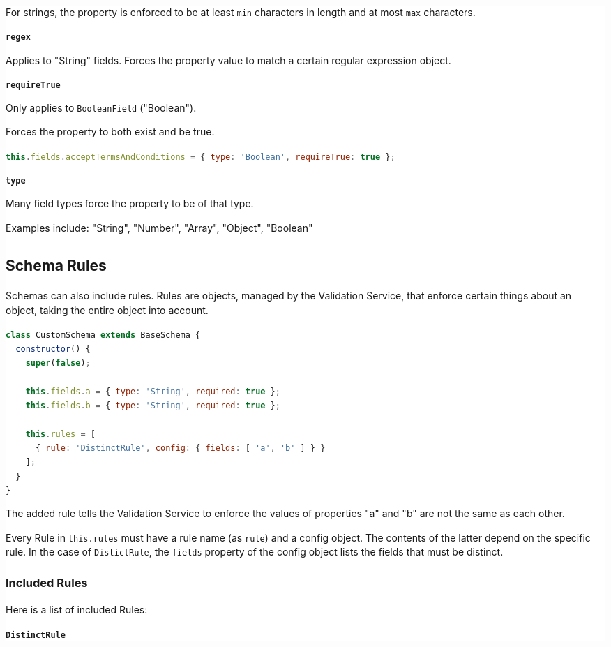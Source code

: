 For strings, the property is enforced to be at least `min` characters in
length and at most `max` characters.

**`regex`**

Applies to "String" fields. Forces the property value to match a certain 
regular expression object.

**`requireTrue`**

Only applies to `BooleanField` ("Boolean").

Forces the property to both exist and be true.

```javascript
this.fields.acceptTermsAndConditions = { type: 'Boolean', requireTrue: true };
```

**`type`**

Many field types force the property to be of that type.

Examples include: "String", "Number", "Array", "Object", "Boolean"

## Schema Rules

Schemas can also include rules. Rules are objects, managed by the Validation
Service, that enforce certain things about an object, taking the entire object
into account.

```javascript
class CustomSchema extends BaseSchema {
  constructor() {
    super(false);

    this.fields.a = { type: 'String', required: true };
    this.fields.b = { type: 'String', required: true };
    
    this.rules = [
      { rule: 'DistinctRule', config: { fields: [ 'a', 'b' ] } }
    ];
  }
}
```

The added rule tells the Validation Service to enforce the values of properties
"a" and "b" are not the same as each other. 

Every Rule in `this.rules` must have a rule name (as `rule`) and a config object.
The contents of the latter depend on the specific rule. In the case of 
`DistictRule`, the `fields` property of the config object lists the fields
that must be distinct.

### Included Rules

Here is a list of included Rules:

**`DistinctRule`**
